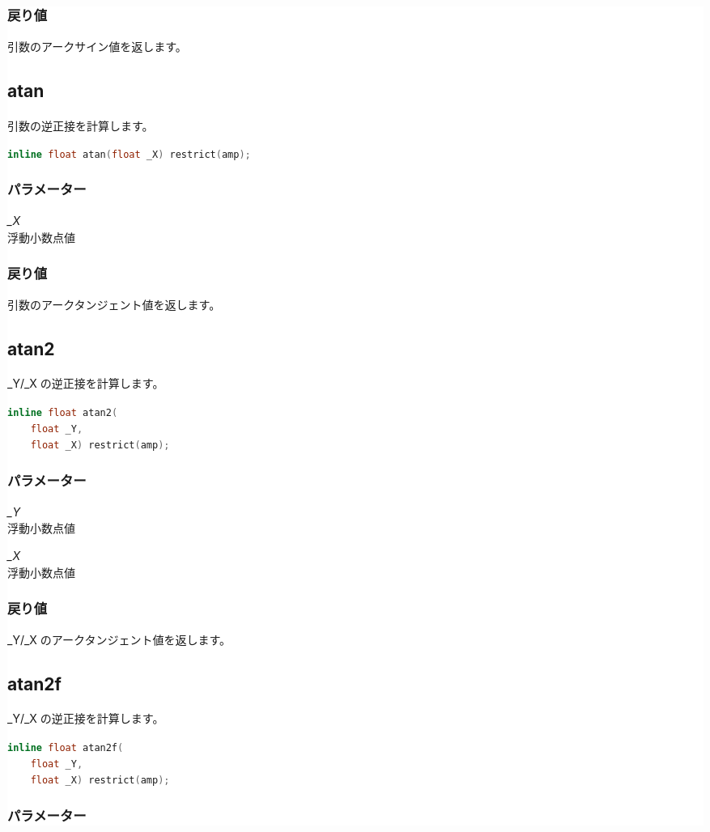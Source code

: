 ### <a name="return-value"></a>戻り値

引数のアークサイン値を返します。

## <a name="atan"></a>  atan

引数の逆正接を計算します。

```cpp
inline float atan(float _X) restrict(amp);
```

### <a name="parameters"></a>パラメーター

*_X*<br/>
浮動小数点値

### <a name="return-value"></a>戻り値

引数のアークタンジェント値を返します。

## <a name="atan2"></a>  atan2

_Y/_X の逆正接を計算します。

```cpp
inline float atan2(
    float _Y,
    float _X) restrict(amp);
```

### <a name="parameters"></a>パラメーター

*_Y*<br/>
浮動小数点値

*_X*<br/>
浮動小数点値

### <a name="return-value"></a>戻り値

_Y/_X のアークタンジェント値を返します。

## <a name="atan2f"></a>atan2f

_Y/_X の逆正接を計算します。

```cpp
inline float atan2f(
    float _Y,
    float _X) restrict(amp);
```

### <a name="parameters"></a>パラメーター
